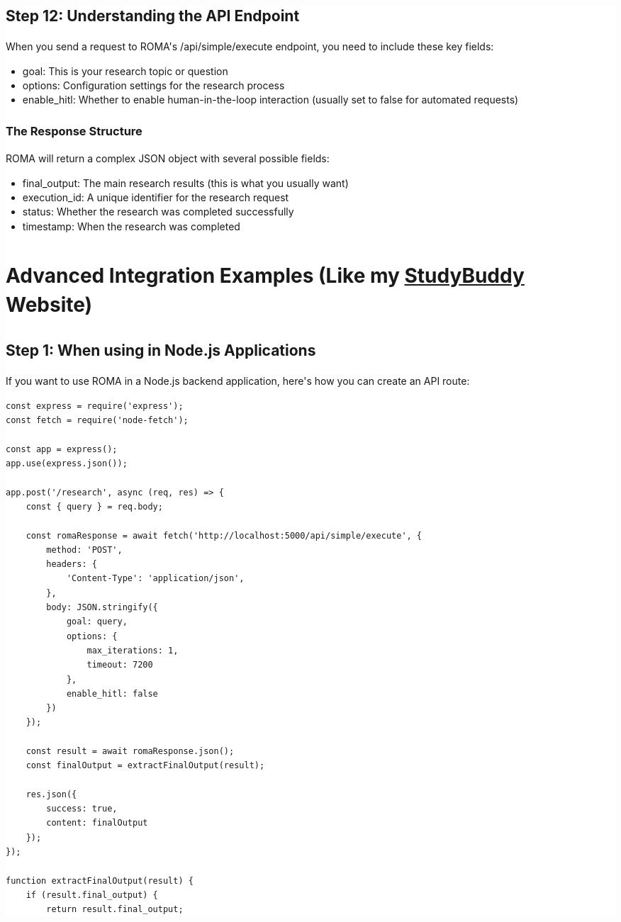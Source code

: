 ## Step 12: Understanding the API Endpoint

When you send a request to ROMA's /api/simple/execute endpoint, you need to include these key fields:

- goal: This is your research topic or question
- options: Configuration settings for the research process
- enable_hitl: Whether to enable human-in-the-loop interaction (usually set to false for automated requests)

### The Response Structure

ROMA will return a complex JSON object with several possible fields:

- final_output: The main research results (this is what you usually want)
- execution_id: A unique identifier for the research request
- status: Whether the research was completed successfully
- timestamp: When the research was completed

# Advanced Integration Examples (Like my <a href="https://studybuddy.college">StudyBuddy</a> Website)

## Step 1: When using in Node.js Applications

If you want to use ROMA in a Node.js backend application, here's how you can create an API route:

```
const express = require('express');
const fetch = require('node-fetch');

const app = express();
app.use(express.json());

app.post('/research', async (req, res) => {
    const { query } = req.body;
    
    const romaResponse = await fetch('http://localhost:5000/api/simple/execute', {
        method: 'POST',
        headers: {
            'Content-Type': 'application/json',
        },
        body: JSON.stringify({
            goal: query,
            options: {
                max_iterations: 1,
                timeout: 7200
            },
            enable_hitl: false
        })
    });

    const result = await romaResponse.json();
    const finalOutput = extractFinalOutput(result);
    
    res.json({
        success: true,
        content: finalOutput
    });
});

function extractFinalOutput(result) {
    if (result.final_output) {
        return result.final_output;
```